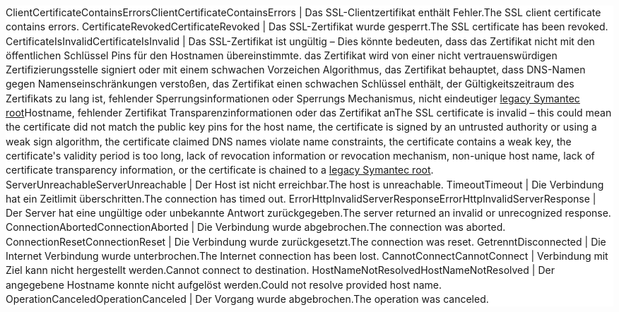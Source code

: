 <span data-ttu-id="1692e-270">ClientCertificateContainsErrors</span><span class="sxs-lookup"><span data-stu-id="1692e-270">ClientCertificateContainsErrors</span></span>            | <span data-ttu-id="1692e-271">Das SSL-Clientzertifikat enthält Fehler.</span><span class="sxs-lookup"><span data-stu-id="1692e-271">The SSL client certificate contains errors.</span></span>
<span data-ttu-id="1692e-272">CertificateRevoked</span><span class="sxs-lookup"><span data-stu-id="1692e-272">CertificateRevoked</span></span>            | <span data-ttu-id="1692e-273">Das SSL-Zertifikat wurde gesperrt.</span><span class="sxs-lookup"><span data-stu-id="1692e-273">The SSL certificate has been revoked.</span></span>
<span data-ttu-id="1692e-274">CertificateIsInvalid</span><span class="sxs-lookup"><span data-stu-id="1692e-274">CertificateIsInvalid</span></span>            | <span data-ttu-id="1692e-275">Das SSL-Zertifikat ist ungültig &ndash; Dies könnte bedeuten, dass das Zertifikat nicht mit den öffentlichen Schlüssel Pins für den Hostnamen übereinstimmte. das Zertifikat wird von einer nicht vertrauenswürdigen Zertifizierungsstelle signiert oder mit einem schwachen Vorzeichen Algorithmus, das Zertifikat behauptet, dass DNS-Namen gegen Namenseinschränkungen verstoßen, das Zertifikat einen schwachen Schlüssel enthält, der Gültigkeitszeitraum des Zertifikats zu lang ist, fehlender Sperrungsinformationen oder Sperrungs Mechanismus, nicht eindeutiger [legacy Symantec root](https://security.googleblog.com/2018/03/distrust-of-symantec-pki-immediate.html)Hostname, fehlender Zertifikat Transparenzinformationen oder das Zertifikat an</span><span class="sxs-lookup"><span data-stu-id="1692e-275">The SSL certificate is invalid &ndash; this could mean the certificate did not match the public key pins for the host name, the certificate is signed by an untrusted authority or using a weak sign algorithm, the certificate claimed DNS names violate name constraints, the certificate contains a weak key, the certificate's validity period is too long, lack of revocation information or revocation mechanism, non-unique host name, lack of certificate transparency information, or the certificate is chained to a [legacy Symantec root](https://security.googleblog.com/2018/03/distrust-of-symantec-pki-immediate.html).</span></span>
<span data-ttu-id="1692e-276">ServerUnreachable</span><span class="sxs-lookup"><span data-stu-id="1692e-276">ServerUnreachable</span></span>            | <span data-ttu-id="1692e-277">Der Host ist nicht erreichbar.</span><span class="sxs-lookup"><span data-stu-id="1692e-277">The host is unreachable.</span></span>
<span data-ttu-id="1692e-278">Timeout</span><span class="sxs-lookup"><span data-stu-id="1692e-278">Timeout</span></span>            | <span data-ttu-id="1692e-279">Die Verbindung hat ein Zeitlimit überschritten.</span><span class="sxs-lookup"><span data-stu-id="1692e-279">The connection has timed out.</span></span>
<span data-ttu-id="1692e-280">ErrorHttpInvalidServerResponse</span><span class="sxs-lookup"><span data-stu-id="1692e-280">ErrorHttpInvalidServerResponse</span></span>            | <span data-ttu-id="1692e-281">Der Server hat eine ungültige oder unbekannte Antwort zurückgegeben.</span><span class="sxs-lookup"><span data-stu-id="1692e-281">The server returned an invalid or unrecognized response.</span></span>
<span data-ttu-id="1692e-282">ConnectionAborted</span><span class="sxs-lookup"><span data-stu-id="1692e-282">ConnectionAborted</span></span>            | <span data-ttu-id="1692e-283">Die Verbindung wurde abgebrochen.</span><span class="sxs-lookup"><span data-stu-id="1692e-283">The connection was aborted.</span></span>
<span data-ttu-id="1692e-284">ConnectionReset</span><span class="sxs-lookup"><span data-stu-id="1692e-284">ConnectionReset</span></span>            | <span data-ttu-id="1692e-285">Die Verbindung wurde zurückgesetzt.</span><span class="sxs-lookup"><span data-stu-id="1692e-285">The connection was reset.</span></span>
<span data-ttu-id="1692e-286">Getrennt</span><span class="sxs-lookup"><span data-stu-id="1692e-286">Disconnected</span></span>            | <span data-ttu-id="1692e-287">Die Internet Verbindung wurde unterbrochen.</span><span class="sxs-lookup"><span data-stu-id="1692e-287">The Internet connection has been lost.</span></span>
<span data-ttu-id="1692e-288">CannotConnect</span><span class="sxs-lookup"><span data-stu-id="1692e-288">CannotConnect</span></span>            | <span data-ttu-id="1692e-289">Verbindung mit Ziel kann nicht hergestellt werden.</span><span class="sxs-lookup"><span data-stu-id="1692e-289">Cannot connect to destination.</span></span>
<span data-ttu-id="1692e-290">HostNameNotResolved</span><span class="sxs-lookup"><span data-stu-id="1692e-290">HostNameNotResolved</span></span>            | <span data-ttu-id="1692e-291">Der angegebene Hostname konnte nicht aufgelöst werden.</span><span class="sxs-lookup"><span data-stu-id="1692e-291">Could not resolve provided host name.</span></span>
<span data-ttu-id="1692e-292">OperationCanceled</span><span class="sxs-lookup"><span data-stu-id="1692e-292">OperationCanceled</span></span>            | <span data-ttu-id="1692e-293">Der Vorgang wurde abgebrochen.</span><span class="sxs-lookup"><span data-stu-id="1692e-293">The operation was canceled.</span></span>